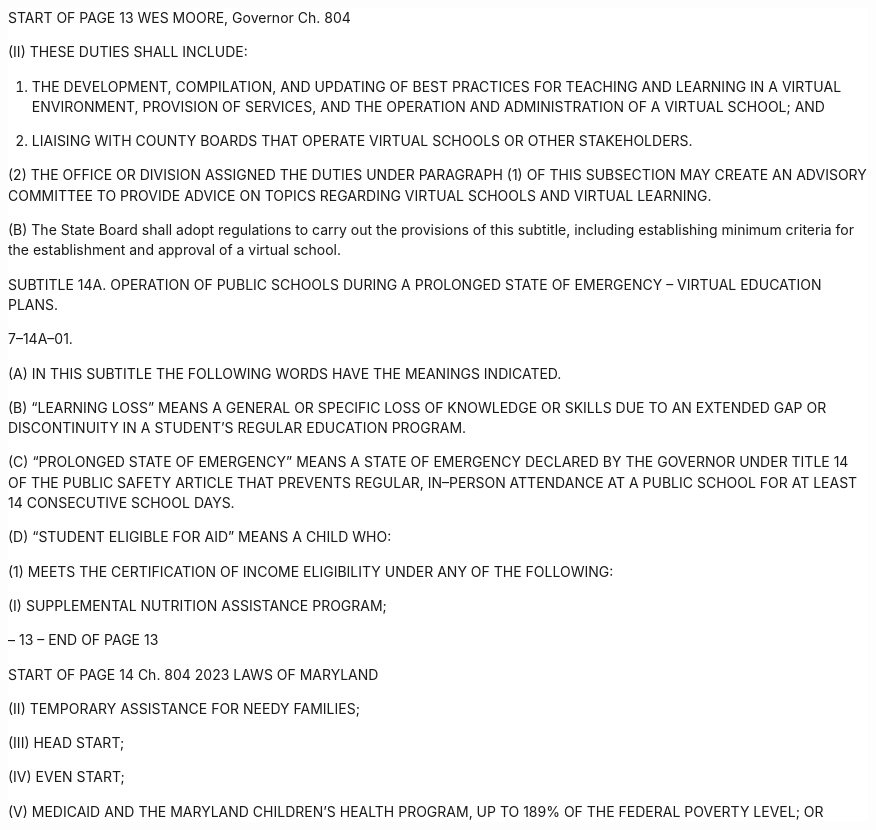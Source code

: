 START OF PAGE 13
WES MOORE, Governor Ch. 804

(II) THESE DUTIES SHALL INCLUDE:

1. THE DEVELOPMENT, COMPILATION, AND UPDATING
OF BEST PRACTICES FOR TEACHING AND LEARNING IN A VIRTUAL ENVIRONMENT,
PROVISION OF SERVICES, AND THE OPERATION AND ADMINISTRATION OF A VIRTUAL
SCHOOL; AND

2. LIAISING WITH COUNTY BOARDS THAT OPERATE
VIRTUAL SCHOOLS OR OTHER STAKEHOLDERS.

(2) THE OFFICE OR DIVISION ASSIGNED THE DUTIES UNDER
PARAGRAPH (1) OF THIS SUBSECTION MAY CREATE AN ADVISORY COMMITTEE TO
PROVIDE ADVICE ON TOPICS REGARDING VIRTUAL SCHOOLS AND VIRTUAL
LEARNING.

(B) The State Board shall adopt regulations to carry out the provisions of this
subtitle, including establishing minimum criteria for the establishment and approval of a
virtual school.

SUBTITLE 14A. OPERATION OF PUBLIC SCHOOLS DURING A PROLONGED STATE
OF EMERGENCY – VIRTUAL EDUCATION PLANS.

7–14A–01.

(A) IN THIS SUBTITLE THE FOLLOWING WORDS HAVE THE MEANINGS
INDICATED.

(B) “LEARNING LOSS” MEANS A GENERAL OR SPECIFIC LOSS OF
KNOWLEDGE OR SKILLS DUE TO AN EXTENDED GAP OR DISCONTINUITY IN A
STUDENT’S REGULAR EDUCATION PROGRAM.

(C) “PROLONGED STATE OF EMERGENCY” MEANS A STATE OF EMERGENCY
DECLARED BY THE GOVERNOR UNDER TITLE 14 OF THE PUBLIC SAFETY ARTICLE
THAT PREVENTS REGULAR, IN–PERSON ATTENDANCE AT A PUBLIC SCHOOL FOR AT
LEAST 14 CONSECUTIVE SCHOOL DAYS.

(D) “STUDENT ELIGIBLE FOR AID” MEANS A CHILD WHO:

(1) MEETS THE CERTIFICATION OF INCOME ELIGIBILITY UNDER ANY
OF THE FOLLOWING:

(I) SUPPLEMENTAL NUTRITION ASSISTANCE PROGRAM;

– 13 –
END OF PAGE 13

START OF PAGE 14
Ch. 804 2023 LAWS OF MARYLAND

(II) TEMPORARY ASSISTANCE FOR NEEDY FAMILIES;

(III) HEAD START;

(IV) EVEN START;

(V) MEDICAID AND THE MARYLAND CHILDREN’S HEALTH
PROGRAM, UP TO 189% OF THE FEDERAL POVERTY LEVEL; OR
